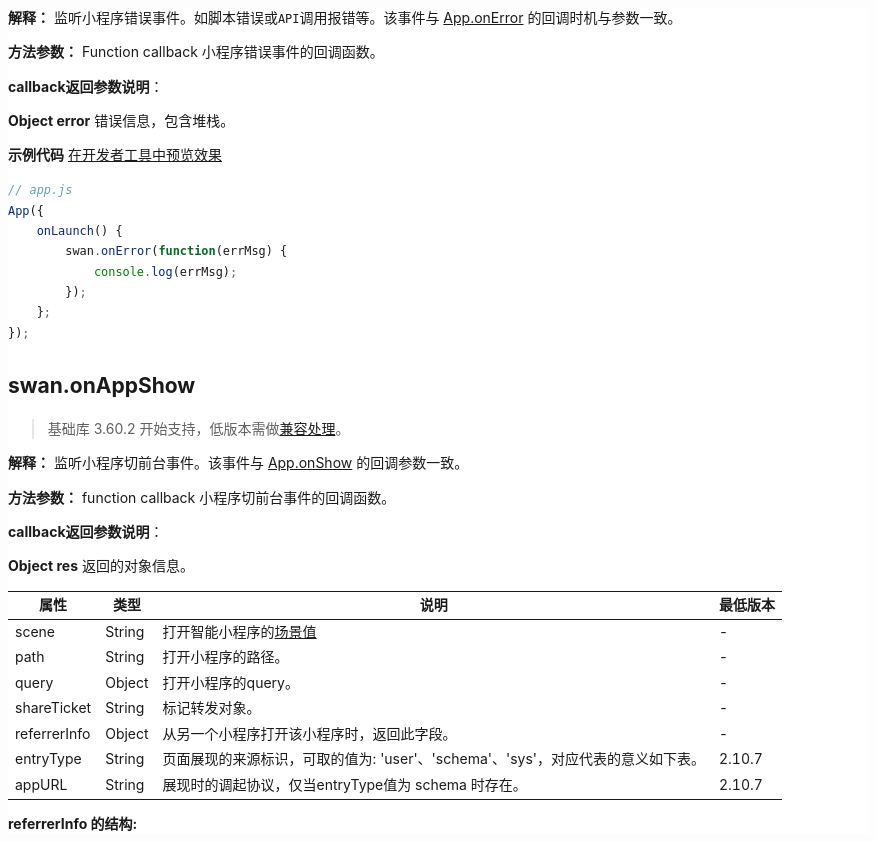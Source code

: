 **解释：** 监听小程序错误事件。如脚本错误或`API`调用报错等。该事件与 [App.onError](https://smartprogram.baidu.com/docs/develop/framework/app_service_register/#App/) 的回调时机与参数一致。

**方法参数：** Function callback
小程序错误事件的回调函数。

**callback返回参数说明**：

**Object error**
错误信息，包含堆栈。

**示例代码**
<a href="swanide://fragment/586c93bf9be6677849b96b75d4a197001567705705833" title="在开发者工具中预览效果" target="_self">在开发者工具中预览效果</a>

```js
// app.js
App({
    onLaunch() {
        swan.onError(function(errMsg) {
            console.log(errMsg);
        });
    };
});
```

## swan.onAppShow
> 基础库 3.60.2 开始支持，低版本需做[兼容处理](https://smartprogram.baidu.com/docs/develop/swan/compatibility/)。

**解释：** 监听小程序切前台事件。该事件与 [App.onShow](https://smartprogram.baidu.com/docs/develop/framework/app_service_register/#App/) 的回调参数一致。

**方法参数：** function callback
小程序切前台事件的回调函数。

**callback返回参数说明**：

**Object res**
返回的对象信息。

|属性  |类型  |说明  |最低版本|
|---- | ---- | ---- |---|
|scene | String | 打开智能小程序的<a href="http://smartprogram.baidu.com/docs/data/scene/">场景值</a> |-|
|path|String|打开小程序的路径。|-|
|query|Object|打开小程序的query。|-|
|shareTicket|String|标记转发对象。|-|
|referrerInfo|Object|从另一个小程序打开该小程序时，返回此字段。|-|
|entryType|String|页面展现的来源标识，可取的值为: 'user'、'schema'、'sys'，对应代表的意义如下表。|2.10.7|
|appURL| String|展现时的调起协议，仅当entryType值为 schema 时存在。|2.10.7|

**referrerInfo 的结构:**
